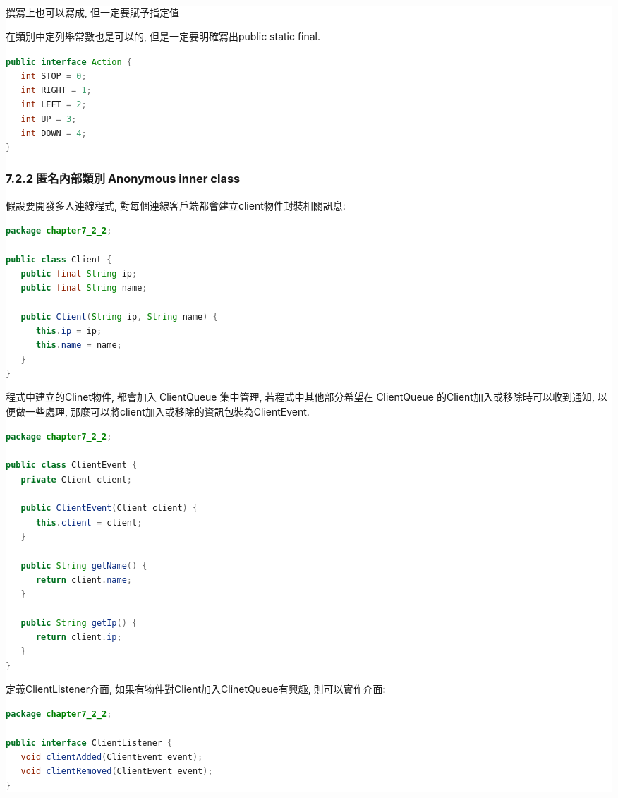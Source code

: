 撰寫上也可以寫成,
但一定要賦予指定值

在類別中定列舉常數也是可以的, 
但是一定要明確寫出public static final.

```java
public interface Action {
   int STOP = 0;
   int RIGHT = 1;
   int LEFT = 2;
   int UP = 3;
   int DOWN = 4;
}
```

### 7.2.2 匿名內部類別 Anonymous inner class 

假設要開發多人連線程式, 對每個連線客戶端都會建立client物件封裝相關訊息:

```java
package chapter7_2_2;

public class Client {
   public final String ip;
   public final String name;

   public Client(String ip, String name) {
      this.ip = ip;
      this.name = name;
   }
}
```

程式中建立的Clinet物件, 都會加入 ClientQueue 集中管理, 
若程式中其他部分希望在 ClientQueue 的Client加入或移除時可以收到通知,
以便做一些處理, 那麼可以將client加入或移除的資訊包裝為ClientEvent.
```java
package chapter7_2_2;

public class ClientEvent {
   private Client client;

   public ClientEvent(Client client) {
      this.client = client;
   }
   
   public String getName() {
      return client.name;
   }
   
   public String getIp() {
      return client.ip;
   }
}
```
定義ClientListener介面, 如果有物件對Client加入ClinetQueue有興趣, 則可以實作介面:
```java
package chapter7_2_2;

public interface ClientListener {
   void clientAdded(ClientEvent event);
   void clientRemoved(ClientEvent event);
}
```
